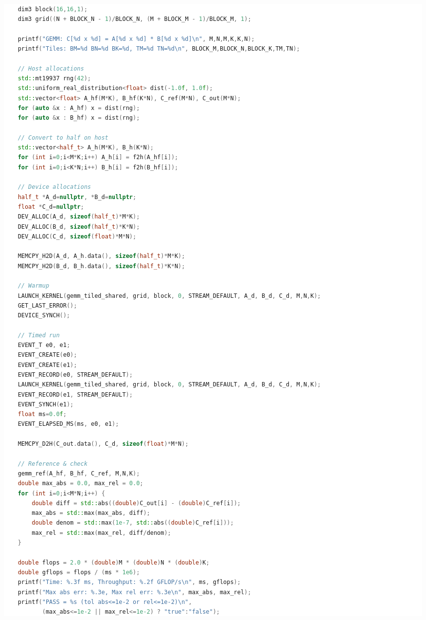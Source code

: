```cpp
    dim3 block(16,16,1);
    dim3 grid((N + BLOCK_N - 1)/BLOCK_N, (M + BLOCK_M - 1)/BLOCK_M, 1);

    printf("GEMM: C[%d x %d] = A[%d x %d] * B[%d x %d]\n", M,N,M,K,K,N);
    printf("Tiles: BM=%d BN=%d BK=%d, TM=%d TN=%d\n", BLOCK_M,BLOCK_N,BLOCK_K,TM,TN);

    // Host allocations
    std::mt19937 rng(42);
    std::uniform_real_distribution<float> dist(-1.0f, 1.0f);
    std::vector<float> A_hf(M*K), B_hf(K*N), C_ref(M*N), C_out(M*N);
    for (auto &x : A_hf) x = dist(rng);
    for (auto &x : B_hf) x = dist(rng);

    // Convert to half on host
    std::vector<half_t> A_h(M*K), B_h(K*N);
    for (int i=0;i<M*K;i++) A_h[i] = f2h(A_hf[i]);
    for (int i=0;i<K*N;i++) B_h[i] = f2h(B_hf[i]);

    // Device allocations
    half_t *A_d=nullptr, *B_d=nullptr;
    float *C_d=nullptr;
    DEV_ALLOC(A_d, sizeof(half_t)*M*K);
    DEV_ALLOC(B_d, sizeof(half_t)*K*N);
    DEV_ALLOC(C_d, sizeof(float)*M*N);

    MEMCPY_H2D(A_d, A_h.data(), sizeof(half_t)*M*K);
    MEMCPY_H2D(B_d, B_h.data(), sizeof(half_t)*K*N);

    // Warmup
    LAUNCH_KERNEL(gemm_tiled_shared, grid, block, 0, STREAM_DEFAULT, A_d, B_d, C_d, M,N,K);
    GET_LAST_ERROR();
    DEVICE_SYNCH();

    // Timed run
    EVENT_T e0, e1;
    EVENT_CREATE(e0);
    EVENT_CREATE(e1);
    EVENT_RECORD(e0, STREAM_DEFAULT);
    LAUNCH_KERNEL(gemm_tiled_shared, grid, block, 0, STREAM_DEFAULT, A_d, B_d, C_d, M,N,K);
    EVENT_RECORD(e1, STREAM_DEFAULT);
    EVENT_SYNCH(e1);
    float ms=0.0f;
    EVENT_ELAPSED_MS(ms, e0, e1);

    MEMCPY_D2H(C_out.data(), C_d, sizeof(float)*M*N);

    // Reference & check
    gemm_ref(A_hf, B_hf, C_ref, M,N,K);
    double max_abs = 0.0, max_rel = 0.0;
    for (int i=0;i<M*N;i++) {
        double diff = std::abs((double)C_out[i] - (double)C_ref[i]);
        max_abs = std::max(max_abs, diff);
        double denom = std::max(1e-7, std::abs((double)C_ref[i]));
        max_rel = std::max(max_rel, diff/denom);
    }

    double flops = 2.0 * (double)M * (double)N * (double)K;
    double gflops = flops / (ms * 1e6);
    printf("Time: %.3f ms, Throughput: %.2f GFLOP/s\n", ms, gflops);
    printf("Max abs err: %.3e, Max rel err: %.3e\n", max_abs, max_rel);
    printf("PASS = %s (tol abs<=1e-2 or rel<=1e-2)\n",
           (max_abs<=1e-2 || max_rel<=1e-2) ? "true":"false");

```